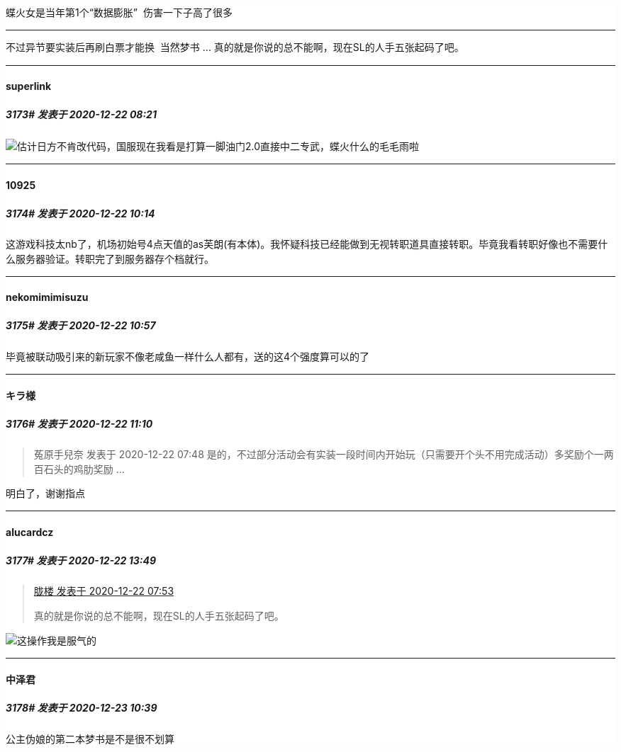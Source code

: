 蝶火女是当年第1个“数据膨胀”  伤害一下子高了很多

--------

不过异节要实装后再刷白票才能换  当然梦书 ...</blockquote>
真的就是你说的总不能啊，现在SL的人手五张起码了吧。

*****

####  superlink  
##### 3173#       发表于 2020-12-22 08:21

<img src="https://static.saraba1st.com/image/smiley/face2017/067.png" referrerpolicy="no-referrer">估计日方不肯改代码，国服现在我看是打算一脚油门2.0直接中二专武，蝶火什么的毛毛雨啦

*****

####  10925  
##### 3174#       发表于 2020-12-22 10:14

这游戏科技太nb了，机场初始号4点天值的as芙朗(有本体)。我怀疑科技已经能做到无视转职道具直接转职。毕竟我看转职好像也不需要什么服务器验证。转职完了到服务器存个档就行。

*****

####  nekomimimisuzu  
##### 3175#       发表于 2020-12-22 10:57

毕竟被联动吸引来的新玩家不像老咸鱼一样什么人都有，送的这4个强度算可以的了

*****

####  キラ様  
##### 3176#       发表于 2020-12-22 11:10

<blockquote>菟原手兒奈 发表于 2020-12-22 07:48
是的，不过部分活动会有实装一段时间内开始玩（只需要开个头不用完成活动）多奖励个一两百石头的鸡肋奖励 ...</blockquote>
明白了，谢谢指点

*****

####  alucardcz  
##### 3177#       发表于 2020-12-22 13:49

<blockquote><a href="httphttps://bbs.saraba1st.com/2b/forum.php?mod=redirect&amp;goto=findpost&amp;pid=49803604&amp;ptid=1496240" target="_blank">胧楼 发表于 2020-12-22 07:53</a>

真的就是你说的总不能啊，现在SL的人手五张起码了吧。</blockquote>
<img src="https://static.saraba1st.com/image/smiley/face2017/102.png" referrerpolicy="no-referrer">这操作我是服气的

*****

####  中泽君  
##### 3178#       发表于 2020-12-23 10:39

公主伪娘的第二本梦书是不是很不划算
